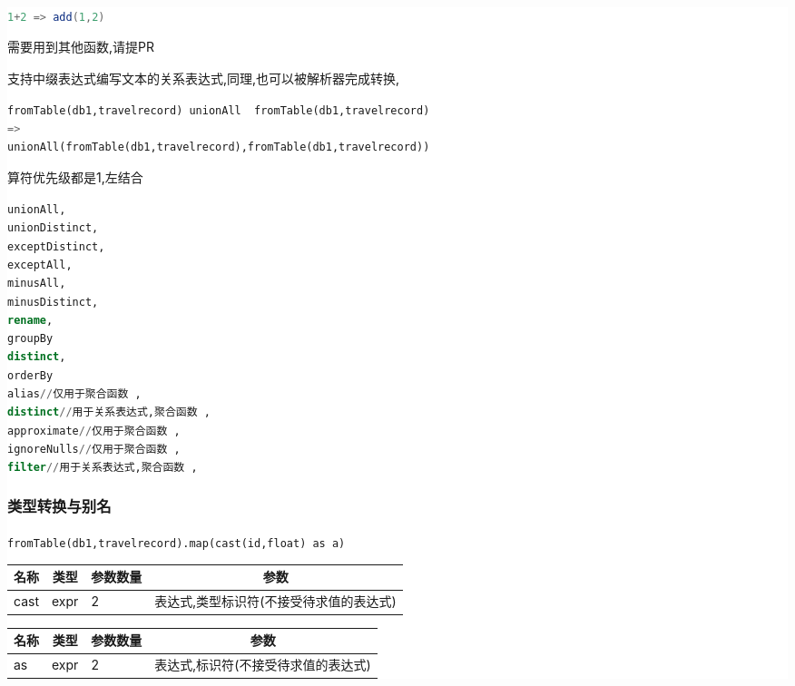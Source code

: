

```java
1+2 => add(1,2)
```



需要用到其他函数,请提PR



支持中缀表达式编写文本的关系表达式,同理,也可以被解析器完成转换,

```sql
fromTable(db1,travelrecord) unionAll  fromTable(db1,travelrecord) 
=>
unionAll(fromTable(db1,travelrecord),fromTable(db1,travelrecord))
```



算符优先级都是1,左结合

```sql
unionAll,
unionDistinct,
exceptDistinct,
exceptAll,
minusAll,
minusDistinct,
rename,
groupBy
distinct,
orderBy
alias//仅用于聚合函数 ,
distinct//用于关系表达式,聚合函数 ,
approximate//仅用于聚合函数 ,
ignoreNulls//仅用于聚合函数 ,
filter//用于关系表达式,聚合函数 ,
```



### 类型转换与别名

```
fromTable(db1,travelrecord).map(cast(id,float) as a)
```



| 名称 | 类型 | 参数数量 | 参数                                    |
| ---- | ---- | -------- | --------------------------------------- |
| cast | expr | 2        | 表达式,类型标识符(不接受待求值的表达式) |



| 名称 | 类型 | 参数数量 | 参数                                |
| ---- | ---- | -------- | ----------------------------------- |
| as   | expr | 2        | 表达式,标识符(不接受待求值的表达式) |
